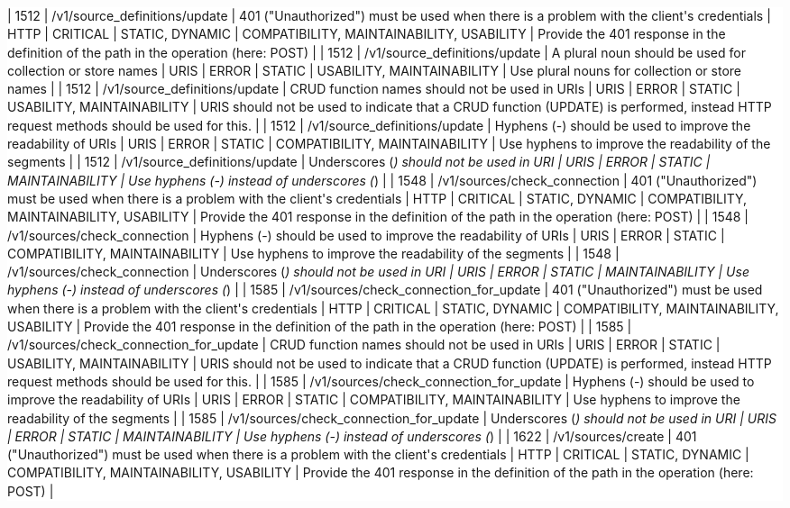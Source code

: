 | 1512     | /v1/source_definitions/update                 | 401 ("Unauthorized") must be used when there is a problem with the client's credentials | HTTP     | CRITICAL | STATIC, DYNAMIC | COMPATIBILITY, MAINTAINABILITY, USABILITY                         | Provide the 401 response in the definition of the path in the operation (here: POST)                                                                                                   |
| 1512     | /v1/source_definitions/update                 | A plural noun should be used for collection or store names                              | URIS     | ERROR    | STATIC          | USABILITY, MAINTAINABILITY                                        | Use plural nouns for collection or store names                                                                                                                                         |
| 1512     | /v1/source_definitions/update                 | CRUD function names should not be used in URIs                                          | URIS     | ERROR    | STATIC          | USABILITY, MAINTAINABILITY                                        | URIS should not be used to indicate that a CRUD function (UPDATE) is performed, instead HTTP request methods should be used for this.                                                  |
| 1512     | /v1/source_definitions/update                 | Hyphens (-) should be used to improve the readability of URIs                           | URIS     | ERROR    | STATIC          | COMPATIBILITY, MAINTAINABILITY                                    | Use hyphens to improve the readability of the segments                                                                                                                                 |
| 1512     | /v1/source_definitions/update                 | Underscores (_) should not be used in URI                                               | URIS     | ERROR    | STATIC          | MAINTAINABILITY                                                   | Use hyphens (-) instead of underscores (_)                                                                                                                                             |
| 1548     | /v1/sources/check_connection                  | 401 ("Unauthorized") must be used when there is a problem with the client's credentials | HTTP     | CRITICAL | STATIC, DYNAMIC | COMPATIBILITY, MAINTAINABILITY, USABILITY                         | Provide the 401 response in the definition of the path in the operation (here: POST)                                                                                                   |
| 1548     | /v1/sources/check_connection                  | Hyphens (-) should be used to improve the readability of URIs                           | URIS     | ERROR    | STATIC          | COMPATIBILITY, MAINTAINABILITY                                    | Use hyphens to improve the readability of the segments                                                                                                                                 |
| 1548     | /v1/sources/check_connection                  | Underscores (_) should not be used in URI                                               | URIS     | ERROR    | STATIC          | MAINTAINABILITY                                                   | Use hyphens (-) instead of underscores (_)                                                                                                                                             |
| 1585     | /v1/sources/check_connection_for_update       | 401 ("Unauthorized") must be used when there is a problem with the client's credentials | HTTP     | CRITICAL | STATIC, DYNAMIC | COMPATIBILITY, MAINTAINABILITY, USABILITY                         | Provide the 401 response in the definition of the path in the operation (here: POST)                                                                                                   |
| 1585     | /v1/sources/check_connection_for_update       | CRUD function names should not be used in URIs                                          | URIS     | ERROR    | STATIC          | USABILITY, MAINTAINABILITY                                        | URIS should not be used to indicate that a CRUD function (UPDATE) is performed, instead HTTP request methods should be used for this.                                                  |
| 1585     | /v1/sources/check_connection_for_update       | Hyphens (-) should be used to improve the readability of URIs                           | URIS     | ERROR    | STATIC          | COMPATIBILITY, MAINTAINABILITY                                    | Use hyphens to improve the readability of the segments                                                                                                                                 |
| 1585     | /v1/sources/check_connection_for_update       | Underscores (_) should not be used in URI                                               | URIS     | ERROR    | STATIC          | MAINTAINABILITY                                                   | Use hyphens (-) instead of underscores (_)                                                                                                                                             |
| 1622     | /v1/sources/create                            | 401 ("Unauthorized") must be used when there is a problem with the client's credentials | HTTP     | CRITICAL | STATIC, DYNAMIC | COMPATIBILITY, MAINTAINABILITY, USABILITY                         | Provide the 401 response in the definition of the path in the operation (here: POST)                                                                                                   |